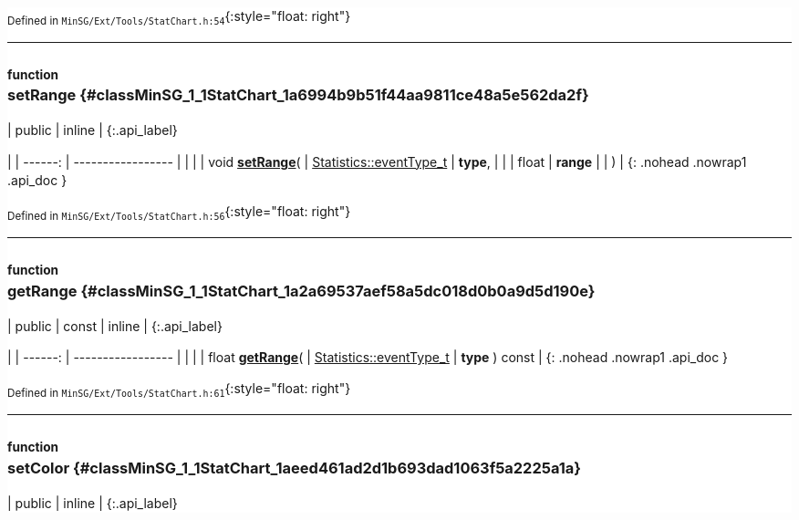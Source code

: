 



<sub>Defined in `MinSG/Ext/Tools/StatChart.h:54`</sub>{:style="float: right"}

-------------------------------------------------------------------

### <small>function</small><br/> setRange {#classMinSG_1_1StatChart_1a6994b9b51f44aa9811ce48a5e562da2f}

| public | inline |
{:.api_label}

|
| ------: | ----------------- |
|  |
| void **[setRange](#classMinSG_1_1StatChart_1a6994b9b51f44aa9811ce48a5e562da2f)**( |  [Statistics::eventType_t](classMinSG_1_1Statistics#classMinSG_1_1Statistics_1ab9ee5e774f58953464eb0fdbc5b88d21)  | **type**, |
| | float | **range** |
|   ) |
{: .nohead .nowrap1 .api_doc }





<sub>Defined in `MinSG/Ext/Tools/StatChart.h:56`</sub>{:style="float: right"}

-------------------------------------------------------------------

### <small>function</small><br/> getRange {#classMinSG_1_1StatChart_1a2a69537aef58a5dc018d0b0a9d5d190e}

| public | const | inline |
{:.api_label}

|
| ------: | ----------------- |
|  |
| float **[getRange](#classMinSG_1_1StatChart_1a2a69537aef58a5dc018d0b0a9d5d190e)**( |  [Statistics::eventType_t](classMinSG_1_1Statistics#classMinSG_1_1Statistics_1ab9ee5e774f58953464eb0fdbc5b88d21)  | **type** ) const |
{: .nohead .nowrap1 .api_doc }





<sub>Defined in `MinSG/Ext/Tools/StatChart.h:61`</sub>{:style="float: right"}

-------------------------------------------------------------------

### <small>function</small><br/> setColor {#classMinSG_1_1StatChart_1aeed461ad2d1b693dad1063f5a2225a1a}

| public | inline |
{:.api_label}
